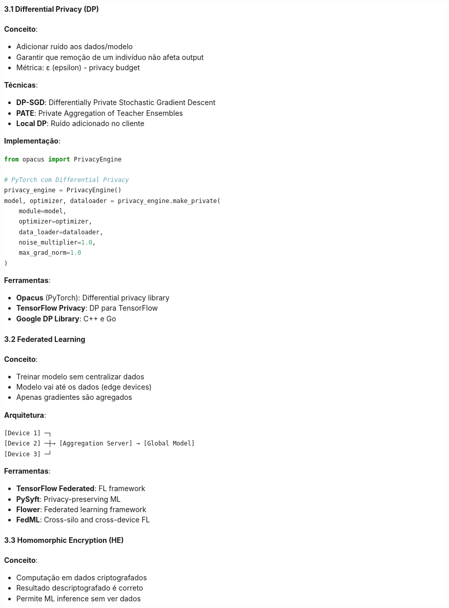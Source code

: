 #### 3.1 Differential Privacy (DP)

**Conceito**:
- Adicionar ruído aos dados/modelo
- Garantir que remoção de um indivíduo não afeta output
- Métrica: ε (epsilon) - privacy budget

**Técnicas**:
- **DP-SGD**: Differentially Private Stochastic Gradient Descent
- **PATE**: Private Aggregation of Teacher Ensembles
- **Local DP**: Ruído adicionado no cliente

**Implementação**:
```python
from opacus import PrivacyEngine

# PyTorch com Differential Privacy
privacy_engine = PrivacyEngine()
model, optimizer, dataloader = privacy_engine.make_private(
    module=model,
    optimizer=optimizer,
    data_loader=dataloader,
    noise_multiplier=1.0,
    max_grad_norm=1.0
)
```

**Ferramentas**:
- **Opacus** (PyTorch): Differential privacy library
- **TensorFlow Privacy**: DP para TensorFlow
- **Google DP Library**: C++ e Go

#### 3.2 Federated Learning

**Conceito**:
- Treinar modelo sem centralizar dados
- Modelo vai até os dados (edge devices)
- Apenas gradientes são agregados

**Arquitetura**:
```
[Device 1] ─┐
[Device 2] ─┼→ [Aggregation Server] → [Global Model]
[Device 3] ─┘
```

**Ferramentas**:
- **TensorFlow Federated**: FL framework
- **PySyft**: Privacy-preserving ML
- **Flower**: Federated learning framework
- **FedML**: Cross-silo and cross-device FL

#### 3.3 Homomorphic Encryption (HE)

**Conceito**:
- Computação em dados criptografados
- Resultado descriptografado é correto
- Permite ML inference sem ver dados
